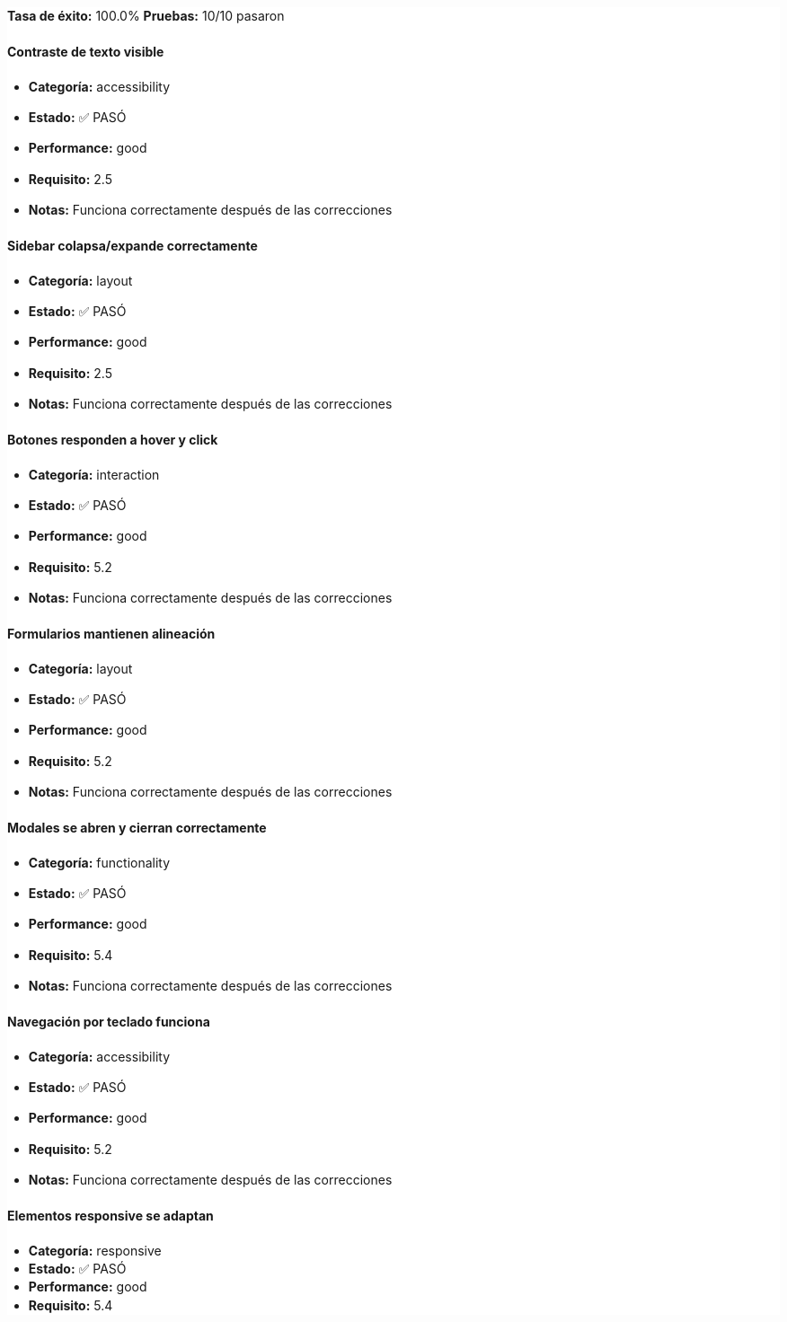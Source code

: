 **Tasa de éxito:** 100.0%
**Pruebas:** 10/10 pasaron


#### Contraste de texto visible
- **Categoría:** accessibility
- **Estado:** ✅ PASÓ
- **Performance:** good
- **Requisito:** 2.5

- **Notas:** Funciona correctamente después de las correcciones

#### Sidebar colapsa/expande correctamente
- **Categoría:** layout
- **Estado:** ✅ PASÓ
- **Performance:** good
- **Requisito:** 2.5

- **Notas:** Funciona correctamente después de las correcciones

#### Botones responden a hover y click
- **Categoría:** interaction
- **Estado:** ✅ PASÓ
- **Performance:** good
- **Requisito:** 5.2

- **Notas:** Funciona correctamente después de las correcciones

#### Formularios mantienen alineación
- **Categoría:** layout
- **Estado:** ✅ PASÓ
- **Performance:** good
- **Requisito:** 5.2

- **Notas:** Funciona correctamente después de las correcciones

#### Modales se abren y cierran correctamente
- **Categoría:** functionality
- **Estado:** ✅ PASÓ
- **Performance:** good
- **Requisito:** 5.4

- **Notas:** Funciona correctamente después de las correcciones

#### Navegación por teclado funciona
- **Categoría:** accessibility
- **Estado:** ✅ PASÓ
- **Performance:** good
- **Requisito:** 5.2

- **Notas:** Funciona correctamente después de las correcciones

#### Elementos responsive se adaptan
- **Categoría:** responsive
- **Estado:** ✅ PASÓ
- **Performance:** good
- **Requisito:** 5.4
